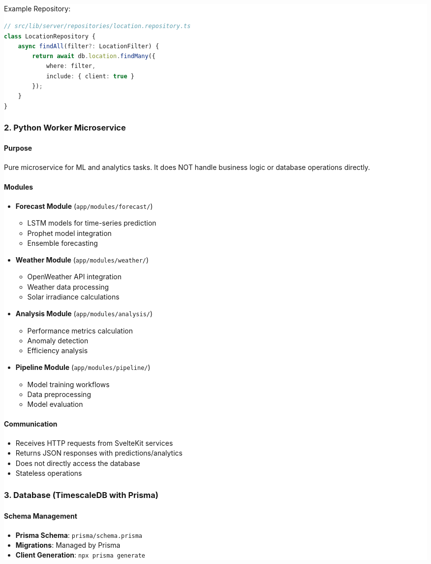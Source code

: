 Example Repository:
```typescript
// src/lib/server/repositories/location.repository.ts
class LocationRepository {
    async findAll(filter?: LocationFilter) {
        return await db.location.findMany({
            where: filter,
            include: { client: true }
        });
    }
}
```

### 2. Python Worker Microservice

#### Purpose
Pure microservice for ML and analytics tasks. It does NOT handle business logic or database operations directly.

#### Modules
- **Forecast Module** (`app/modules/forecast/`)
  - LSTM models for time-series prediction
  - Prophet model integration
  - Ensemble forecasting
  
- **Weather Module** (`app/modules/weather/`)
  - OpenWeather API integration
  - Weather data processing
  - Solar irradiance calculations
  
- **Analysis Module** (`app/modules/analysis/`)
  - Performance metrics calculation
  - Anomaly detection
  - Efficiency analysis
  
- **Pipeline Module** (`app/modules/pipeline/`)
  - Model training workflows
  - Data preprocessing
  - Model evaluation

#### Communication
- Receives HTTP requests from SvelteKit services
- Returns JSON responses with predictions/analytics
- Does not directly access the database
- Stateless operations

### 3. Database (TimescaleDB with Prisma)

#### Schema Management
- **Prisma Schema**: `prisma/schema.prisma`
- **Migrations**: Managed by Prisma
- **Client Generation**: `npx prisma generate`
